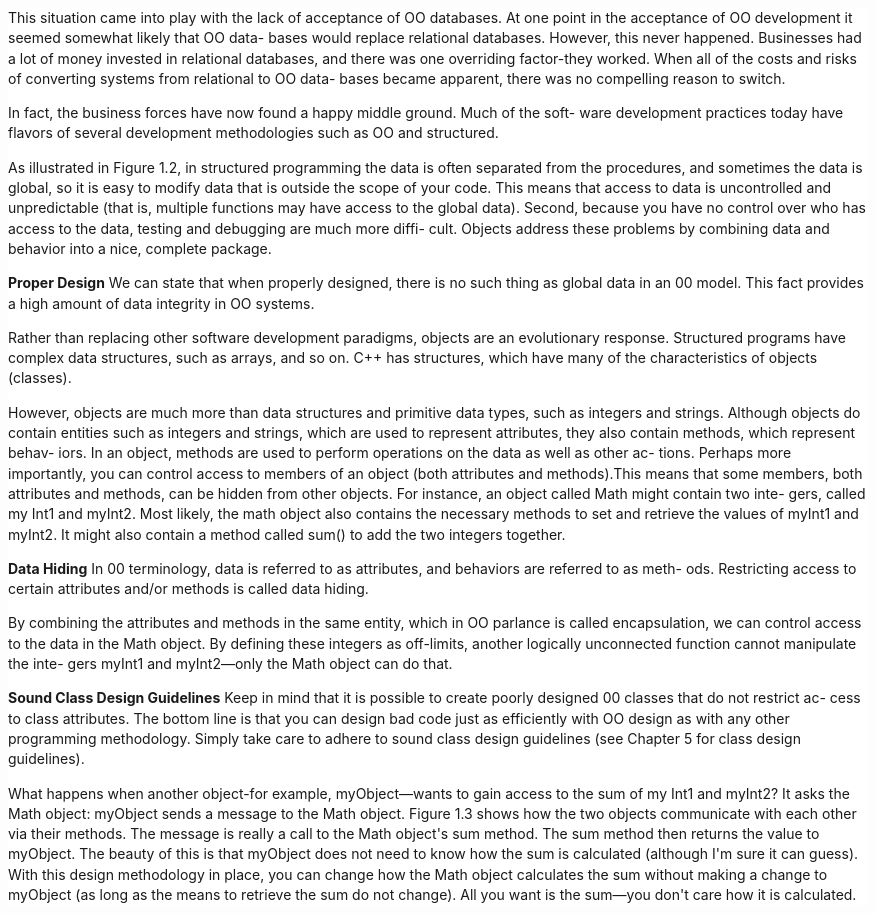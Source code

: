 This situation came into play with the lack of acceptance of OO databases. At one point in the acceptance of OO development it seemed somewhat likely that OO data- bases would replace relational databases. However, this never happened. Businesses had a lot of money invested in relational databases, and there was one overriding factor-they worked. When all of the costs and risks of converting systems from relational to OO data- bases became apparent, there was no compelling reason to switch.

In fact, the business forces have now found a happy middle ground. Much of the soft- ware development practices today have flavors of several development methodologies such as OO and structured.

As illustrated in Figure 1.2, in structured programming the data is often separated from the procedures, and sometimes the data is global, so it is easy to modify data that is outside the scope of your code. This means that access to data is uncontrolled and unpredictable (that is, multiple functions may have access to the global data). Second, because you have no control over who has access to the data, testing and debugging are much more diffi- cult. Objects address these problems by combining data and behavior into a nice, complete package.

**Proper Design**
We can state that when properly designed, there is no such thing as global data in an 00 model. This fact provides a high amount of data integrity in OO systems.

Rather than replacing other software development paradigms, objects are an evolutionary response. Structured programs have complex data structures, such as arrays, and so on. C++ has structures, which have many of the characteristics of objects (classes).

However, objects are much more than data structures and primitive data types, such as integers and strings. Although objects do contain entities such as integers and strings, which are used to represent attributes, they also contain methods, which represent behav- iors. In an object, methods are used to perform operations on the data as well as other ac- tions. Perhaps more importantly, you can control access to members of an object (both attributes and methods).This means that some members, both attributes and methods, can be hidden from other objects. For instance, an object called Math might contain two inte- gers, called my Int1 and myInt2. Most likely, the math object also contains the necessary methods to set and retrieve the values of myInt1 and myInt2. It might also contain a method called sum() to add the two integers together.

**Data Hiding**
In 00 terminology, data is referred to as attributes, and behaviors are referred to as meth- ods. Restricting access to certain attributes and/or methods is called data hiding.

By combining the attributes and methods in the same entity, which in OO parlance is called encapsulation, we can control access to the data in the Math object. By defining these integers as off-limits, another logically unconnected function cannot manipulate the inte- gers myInt1 and myInt2—only the Math object can do that.

**Sound Class Design Guidelines**
Keep in mind that it is possible to create poorly designed 00 classes that do not restrict ac- cess to class attributes. The bottom line is that you can design bad code just as efficiently with OO design as with any other programming methodology. Simply take care to adhere to sound class design guidelines (see Chapter 5 for class design guidelines).

What happens when another object-for example, myObject—wants to gain access to the sum of my Int1 and myInt2? It asks the Math object: myObject sends a message to the Math object. Figure 1.3 shows how the two objects communicate with each other via their methods. The message is really a call to the Math object's sum method. The sum method then returns the value to myObject. The beauty of this is that myObject does not need to know how the sum is calculated (although I'm sure it can guess). With this design methodology in place, you can change how the Math object calculates the sum without making a change to myObject (as long as the means to retrieve the sum do not change). All you want is the sum—you don't care how it is calculated.

